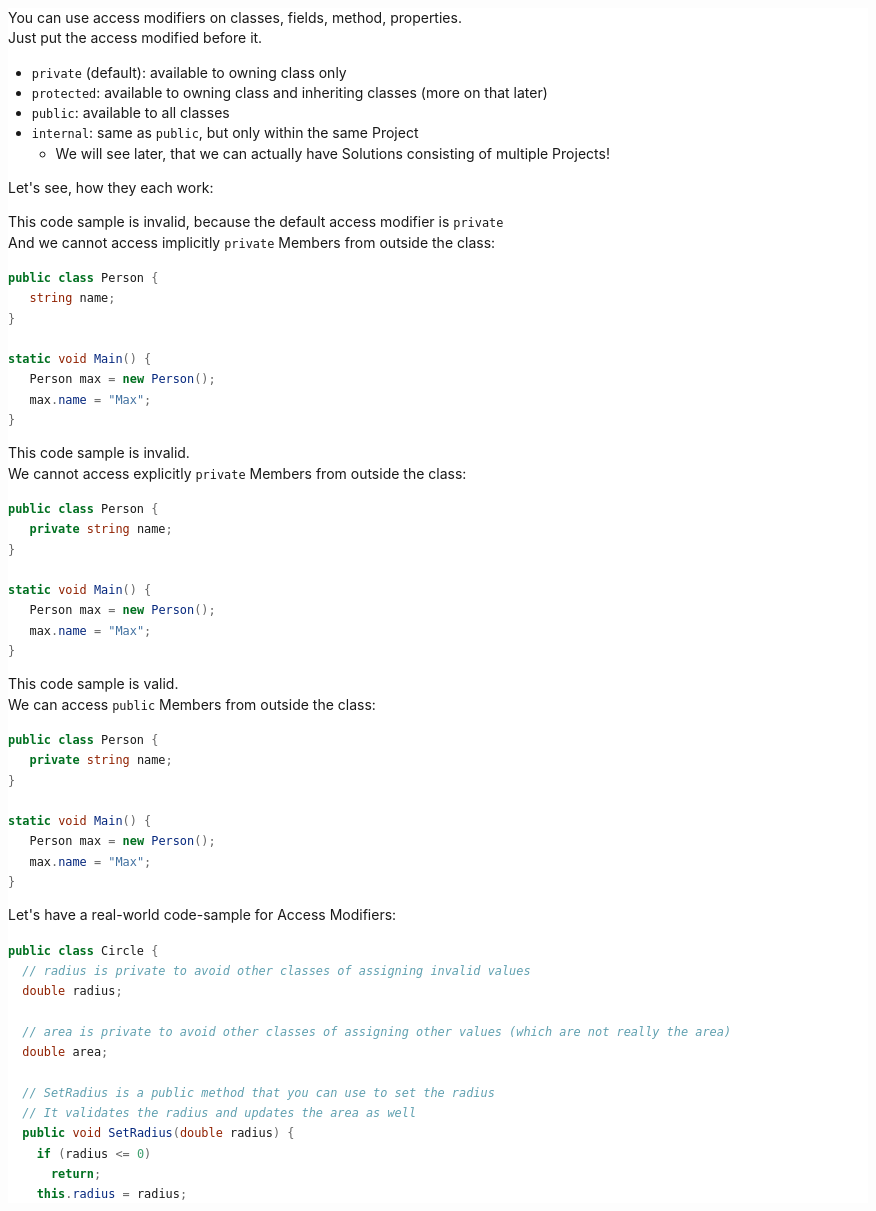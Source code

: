 You can use access modifiers on classes, fields, method, properties.\
Just put the access modified before it.
- `private` (default): available to owning class only
- `protected`: available to owning class and inheriting classes (more on that later)
- `public`: available to all classes
- `internal`: same as `public`, but only within the same Project
  - We will see later, that we can actually have Solutions consisting of multiple Projects!

Let's see, how they each work:

This code sample is invalid, because the default access modifier is `private`\
And we cannot access implicitly `private` Members from outside the class:

```cs
public class Person {
   string name;
}

static void Main() {
   Person max = new Person();
   max.name = "Max";
}
```

This code sample is invalid.\
We cannot access explicitly `private` Members from outside the class:

```cs
public class Person {
   private string name;
}

static void Main() {
   Person max = new Person();
   max.name = "Max";
}
```

This code sample is valid.\
We can access `public` Members from outside the class:

```cs
public class Person {
   private string name;
}

static void Main() {
   Person max = new Person();
   max.name = "Max";
}
```

Let's have a real-world code-sample for Access Modifiers:

```cs
public class Circle {
  // radius is private to avoid other classes of assigning invalid values
  double radius;
  
  // area is private to avoid other classes of assigning other values (which are not really the area)
  double area;
  
  // SetRadius is a public method that you can use to set the radius
  // It validates the radius and updates the area as well
  public void SetRadius(double radius) {
    if (radius <= 0)
      return;
    this.radius = radius;
```